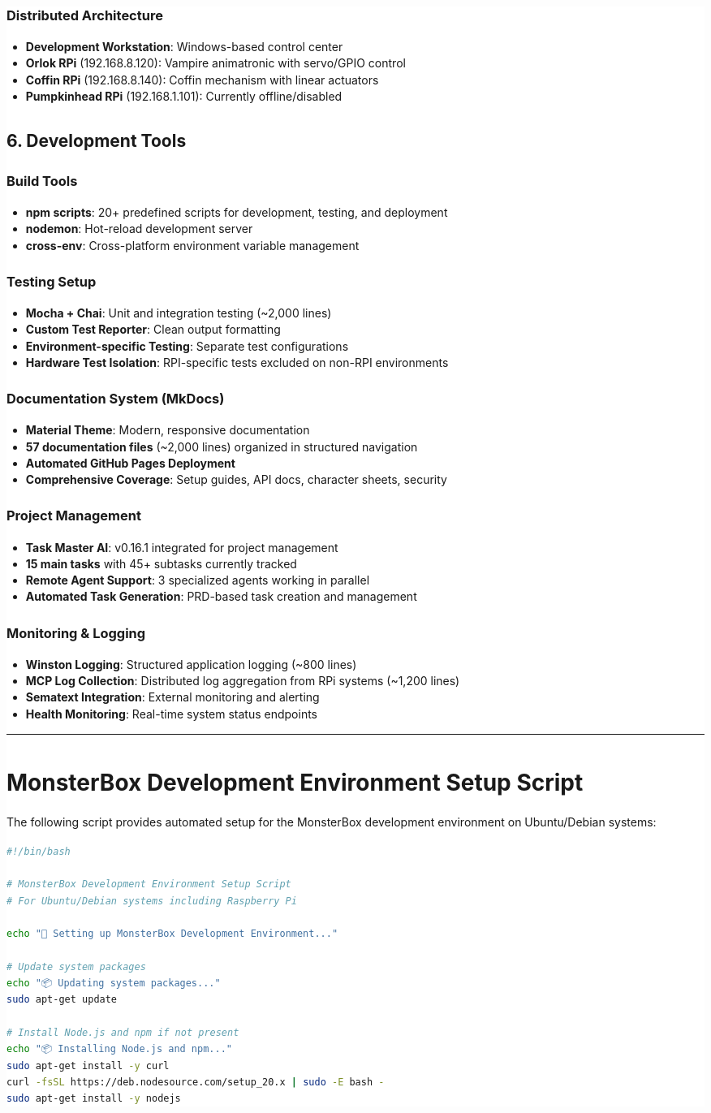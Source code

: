 ### Distributed Architecture
- **Development Workstation**: Windows-based control center
- **Orlok RPi** (192.168.8.120): Vampire animatronic with servo/GPIO control
- **Coffin RPi** (192.168.8.140): Coffin mechanism with linear actuators
- **Pumpkinhead RPi** (192.168.1.101): Currently offline/disabled

## 6. Development Tools

### Build Tools
- **npm scripts**: 20+ predefined scripts for development, testing, and deployment
- **nodemon**: Hot-reload development server
- **cross-env**: Cross-platform environment variable management

### Testing Setup
- **Mocha + Chai**: Unit and integration testing (~2,000 lines)
- **Custom Test Reporter**: Clean output formatting
- **Environment-specific Testing**: Separate test configurations
- **Hardware Test Isolation**: RPI-specific tests excluded on non-RPI environments

### Documentation System (MkDocs)
- **Material Theme**: Modern, responsive documentation
- **57 documentation files** (~2,000 lines) organized in structured navigation
- **Automated GitHub Pages Deployment**
- **Comprehensive Coverage**: Setup guides, API docs, character sheets, security

### Project Management
- **Task Master AI**: v0.16.1 integrated for project management
- **15 main tasks** with 45+ subtasks currently tracked
- **Remote Agent Support**: 3 specialized agents working in parallel
- **Automated Task Generation**: PRD-based task creation and management

### Monitoring & Logging
- **Winston Logging**: Structured application logging (~800 lines)
- **MCP Log Collection**: Distributed log aggregation from RPi systems (~1,200 lines)
- **Sematext Integration**: External monitoring and alerting
- **Health Monitoring**: Real-time system status endpoints

---

# MonsterBox Development Environment Setup Script

The following script provides automated setup for the MonsterBox development environment on Ubuntu/Debian systems:

```bash
#!/bin/bash

# MonsterBox Development Environment Setup Script
# For Ubuntu/Debian systems including Raspberry Pi

echo "🎃 Setting up MonsterBox Development Environment..."

# Update system packages
echo "📦 Updating system packages..."
sudo apt-get update

# Install Node.js and npm if not present
echo "📦 Installing Node.js and npm..."
sudo apt-get install -y curl
curl -fsSL https://deb.nodesource.com/setup_20.x | sudo -E bash -
sudo apt-get install -y nodejs
```